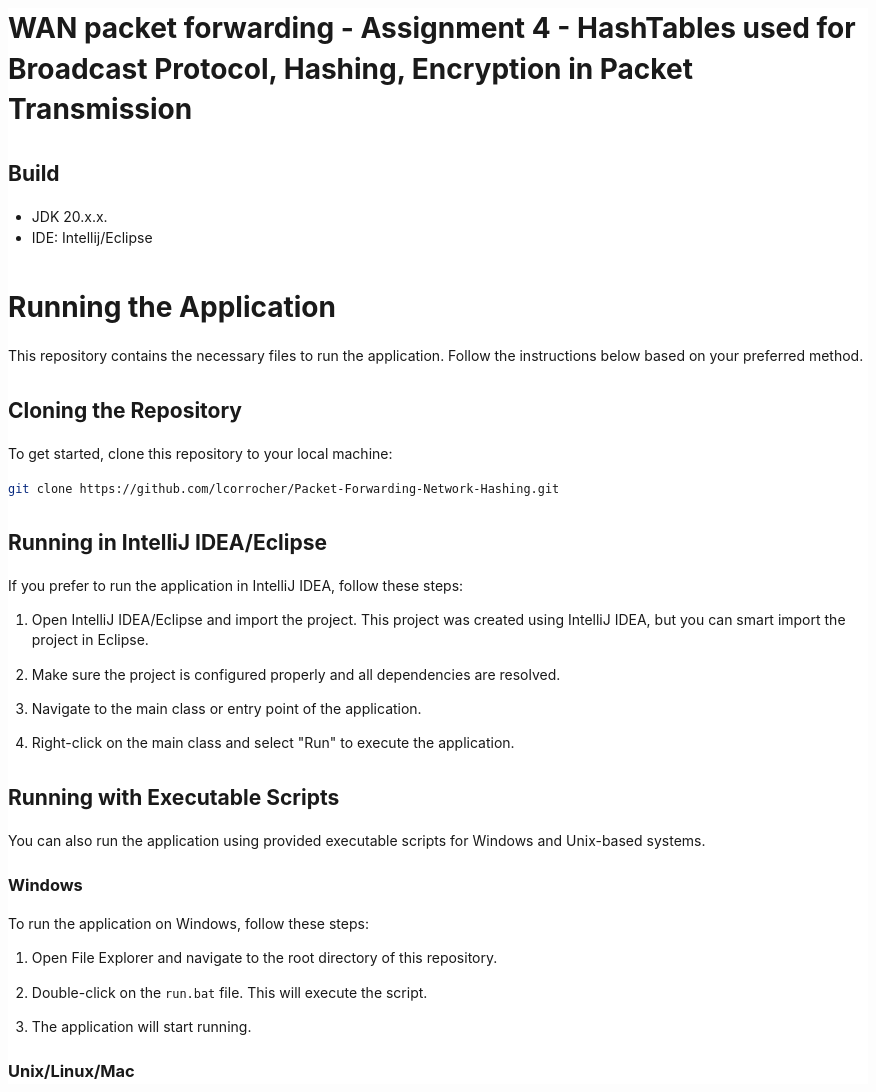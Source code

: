 # WAN packet forwarding - Assignment 4 - HashTables used for Broadcast Protocol, Hashing, Encryption in Packet Transmission

## Build

* JDK 20.x.x.
* IDE: Intellij/Eclipse

# Running the Application

This repository contains the necessary files to run the application. Follow the instructions below based on your preferred method.

## Cloning the Repository

To get started, clone this repository to your local machine:

```bash
git clone https://github.com/lcorrocher/Packet-Forwarding-Network-Hashing.git
```

## Running in IntelliJ IDEA/Eclipse

If you prefer to run the application in IntelliJ IDEA, follow these steps:

1. Open IntelliJ IDEA/Eclipse and import the project. This project was created using IntelliJ IDEA, but you can smart import the project in Eclipse.

2. Make sure the project is configured properly and all dependencies are resolved.

3. Navigate to the main class or entry point of the application.

4. Right-click on the main class and select "Run" to execute the application.

## Running with Executable Scripts

You can also run the application using provided executable scripts for Windows and Unix-based systems.

### Windows

To run the application on Windows, follow these steps:

1. Open File Explorer and navigate to the root directory of this repository.

2. Double-click on the `run.bat` file. This will execute the script.

3. The application will start running.

### Unix/Linux/Mac
